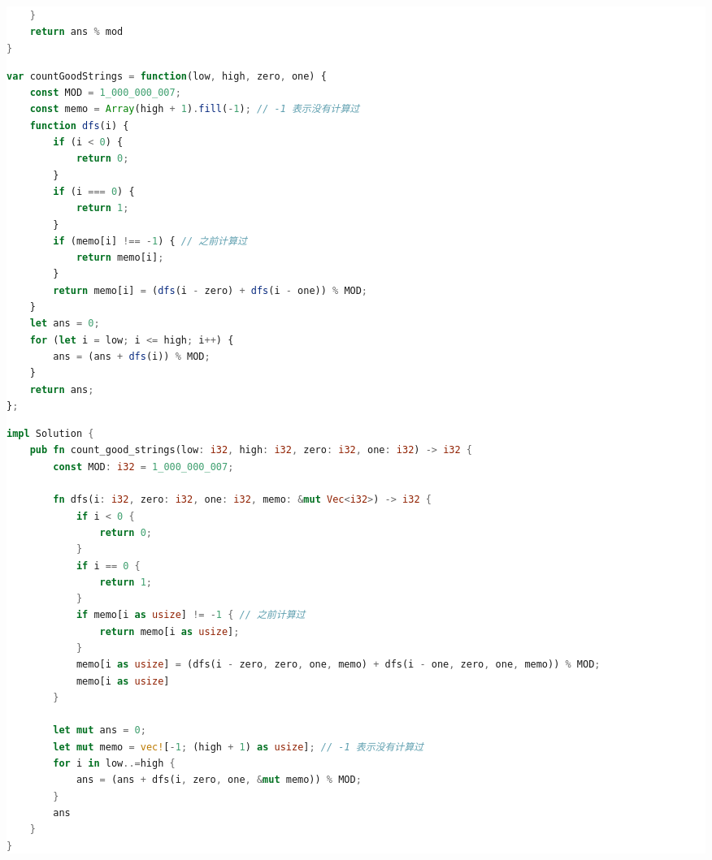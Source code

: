 ```go [sol-Go]
    }
    return ans % mod
}
```

```js [sol-JavaScript]
var countGoodStrings = function(low, high, zero, one) {
    const MOD = 1_000_000_007;
    const memo = Array(high + 1).fill(-1); // -1 表示没有计算过
    function dfs(i) {
        if (i < 0) {
            return 0;
        }
        if (i === 0) {
            return 1;
        }
        if (memo[i] !== -1) { // 之前计算过
            return memo[i];
        }
        return memo[i] = (dfs(i - zero) + dfs(i - one)) % MOD;
    }
    let ans = 0;
    for (let i = low; i <= high; i++) {
        ans = (ans + dfs(i)) % MOD;
    }
    return ans;
};
```

```rust [sol-Rust]
impl Solution {
    pub fn count_good_strings(low: i32, high: i32, zero: i32, one: i32) -> i32 {
        const MOD: i32 = 1_000_000_007;
        
        fn dfs(i: i32, zero: i32, one: i32, memo: &mut Vec<i32>) -> i32 {
            if i < 0 {
                return 0;
            }
            if i == 0 {
                return 1;
            }
            if memo[i as usize] != -1 { // 之前计算过
                return memo[i as usize];
            }
            memo[i as usize] = (dfs(i - zero, zero, one, memo) + dfs(i - one, zero, one, memo)) % MOD;
            memo[i as usize]
        }

        let mut ans = 0;
        let mut memo = vec![-1; (high + 1) as usize]; // -1 表示没有计算过
        for i in low..=high {
            ans = (ans + dfs(i, zero, one, &mut memo)) % MOD;
        }
        ans
    }
}
```
